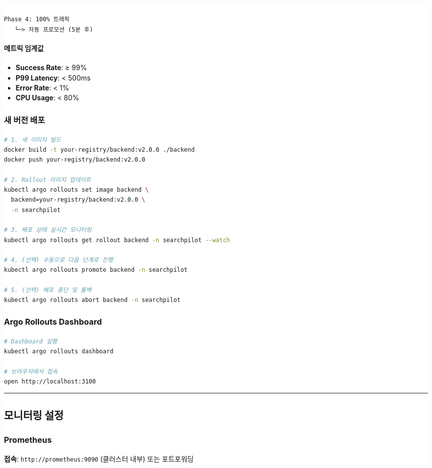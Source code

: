 ```

Phase 4: 100% 트래픽
   └─> 자동 프로모션 (5분 후)
```

#### 메트릭 임계값

- **Success Rate**: ≥ 99%
- **P99 Latency**: < 500ms
- **Error Rate**: < 1%
- **CPU Usage**: < 80%

### 새 버전 배포

```bash
# 1. 새 이미지 빌드
docker build -t your-registry/backend:v2.0.0 ./backend
docker push your-registry/backend:v2.0.0

# 2. Rollout 이미지 업데이트
kubectl argo rollouts set image backend \
  backend=your-registry/backend:v2.0.0 \
  -n searchpilot

# 3. 배포 상태 실시간 모니터링
kubectl argo rollouts get rollout backend -n searchpilot --watch

# 4. (선택) 수동으로 다음 단계로 진행
kubectl argo rollouts promote backend -n searchpilot

# 5. (선택) 배포 중단 및 롤백
kubectl argo rollouts abort backend -n searchpilot
```

### Argo Rollouts Dashboard

```bash
# Dashboard 실행
kubectl argo rollouts dashboard

# 브라우저에서 접속
open http://localhost:3100
```

---

## 모니터링 설정

### Prometheus

**접속**: `http://prometheus:9090` (클러스터 내부) 또는 포트포워딩
